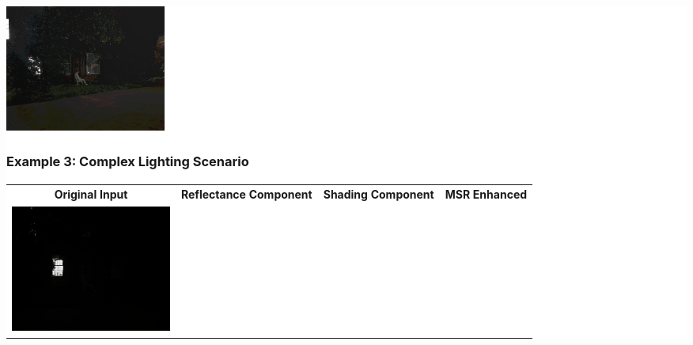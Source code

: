 <td><img src="docs/images/sample_enhanced2.png" width="200"/></td>
</tr>
</table>

</div>

### Example 3: Complex Lighting Scenario

<div align="center">

<table>
<tr>
<td align="center"><b>Original Input</b></td>
<td align="center"><b>Reflectance Component</b></td>
<td align="center"><b>Shading Component</b></td>
<td align="center"><b>MSR Enhanced</b></td>
</tr>
<tr>
<td><img src="docs/images/sample_input3.png" width="200"/></td>